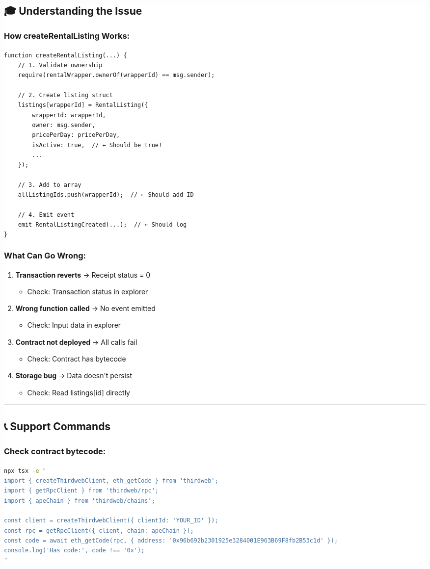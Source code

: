 
## 🎓 Understanding the Issue

### How createRentalListing Works:

```solidity
function createRentalListing(...) {
    // 1. Validate ownership
    require(rentalWrapper.ownerOf(wrapperId) == msg.sender);

    // 2. Create listing struct
    listings[wrapperId] = RentalListing({
        wrapperId: wrapperId,
        owner: msg.sender,
        pricePerDay: pricePerDay,
        isActive: true,  // ← Should be true!
        ...
    });

    // 3. Add to array
    allListingIds.push(wrapperId);  // ← Should add ID

    // 4. Emit event
    emit RentalListingCreated(...);  // ← Should log
}
```

### What Can Go Wrong:

1. **Transaction reverts** → Receipt status = 0
   - Check: Transaction status in explorer

2. **Wrong function called** → No event emitted
   - Check: Input data in explorer

3. **Contract not deployed** → All calls fail
   - Check: Contract has bytecode

4. **Storage bug** → Data doesn't persist
   - Check: Read listings[id] directly

---

## 📞 Support Commands

### Check contract bytecode:
```bash
npx tsx -e "
import { createThirdwebClient, eth_getCode } from 'thirdweb';
import { getRpcClient } from 'thirdweb/rpc';
import { apeChain } from 'thirdweb/chains';

const client = createThirdwebClient({ clientId: 'YOUR_ID' });
const rpc = getRpcClient({ client, chain: apeChain });
const code = await eth_getCode(rpc, { address: '0x96b692b2301925e3284001E963B69F8fb2B53c1d' });
console.log('Has code:', code !== '0x');
"
```
